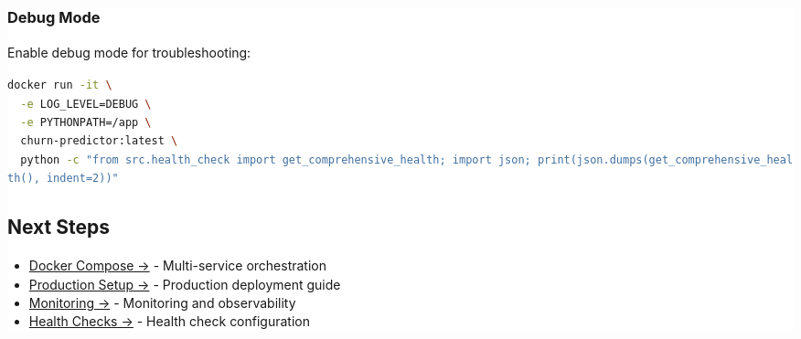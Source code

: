 ### Debug Mode

Enable debug mode for troubleshooting:

```bash
docker run -it \
  -e LOG_LEVEL=DEBUG \
  -e PYTHONPATH=/app \
  churn-predictor:latest \
  python -c "from src.health_check import get_comprehensive_health; import json; print(json.dumps(get_comprehensive_health(), indent=2))"
```

## Next Steps

- [Docker Compose →](docker-compose.md) - Multi-service orchestration
- [Production Setup →](production.md) - Production deployment guide
- [Monitoring →](monitoring.md) - Monitoring and observability
- [Health Checks →](health-checks.md) - Health check configuration